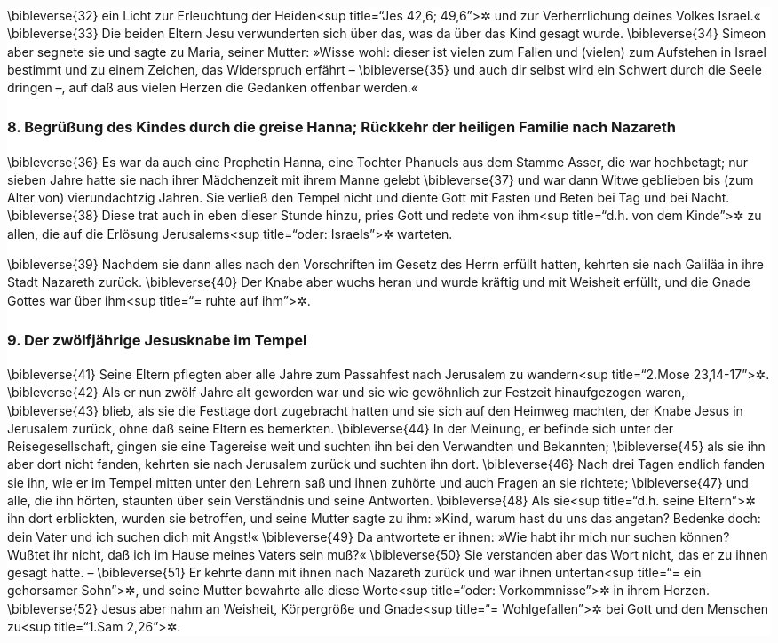 \bibleverse{32} ein Licht zur Erleuchtung der Heiden<sup title=“Jes 42,6; 49,6”>&#x2732;</sup>
und zur Verherrlichung deines Volkes Israel.«
\bibleverse{33} Die beiden Eltern Jesu verwunderten sich über das, was da über das Kind gesagt wurde.
\bibleverse{34} Simeon aber segnete sie und sagte zu Maria, seiner Mutter: »Wisse wohl: dieser ist vielen zum Fallen und (vielen) zum Aufstehen in Israel bestimmt und zu einem Zeichen, das Widerspruch erfährt –
\bibleverse{35} und auch dir selbst wird ein Schwert durch die Seele dringen –, auf daß aus vielen Herzen die Gedanken offenbar werden.«

### 8. Begrüßung des Kindes durch die greise Hanna; Rückkehr der heiligen Familie nach Nazareth

\bibleverse{36} Es war da auch eine Prophetin Hanna, eine Tochter Phanuels aus dem Stamme Asser, die war hochbetagt; nur sieben Jahre hatte sie nach ihrer Mädchenzeit mit ihrem Manne gelebt
\bibleverse{37} und war dann Witwe geblieben bis (zum Alter von) vierundachtzig Jahren. Sie verließ den Tempel nicht und diente Gott mit Fasten und Beten bei Tag und bei Nacht.
\bibleverse{38} Diese trat auch in eben dieser Stunde hinzu, pries Gott und redete von ihm<sup title=“d.h. von dem Kinde”>&#x2732;</sup> zu allen, die auf die Erlösung Jerusalems<sup title=“oder: Israels”>&#x2732;</sup> warteten.

\bibleverse{39} Nachdem sie dann alles nach den Vorschriften im Gesetz des Herrn erfüllt hatten, kehrten sie nach Galiläa in ihre Stadt Nazareth zurück.
\bibleverse{40} Der Knabe aber wuchs heran und wurde kräftig und mit Weisheit erfüllt, und die Gnade Gottes war über ihm<sup title=“= ruhte auf ihm”>&#x2732;</sup>.

### 9. Der zwölfjährige Jesusknabe im Tempel

\bibleverse{41} Seine Eltern pflegten aber alle Jahre zum Passahfest nach Jerusalem zu wandern<sup title=“2.Mose 23,14-17”>&#x2732;</sup>.
\bibleverse{42} Als er nun zwölf Jahre alt geworden war und sie wie gewöhnlich zur Festzeit hinaufgezogen waren,
\bibleverse{43} blieb, als sie die Festtage dort zugebracht hatten und sie sich auf den Heimweg machten, der Knabe Jesus in Jerusalem zurück, ohne daß seine Eltern es bemerkten.
\bibleverse{44} In der Meinung, er befinde sich unter der Reisegesellschaft, gingen sie eine Tagereise weit und suchten ihn bei den Verwandten und Bekannten;
\bibleverse{45} als sie ihn aber dort nicht fanden, kehrten sie nach Jerusalem zurück und suchten ihn dort.
\bibleverse{46} Nach drei Tagen endlich fanden sie ihn, wie er im Tempel mitten unter den Lehrern saß und ihnen zuhörte und auch Fragen an sie richtete;
\bibleverse{47} und alle, die ihn hörten, staunten über sein Verständnis und seine Antworten.
\bibleverse{48} Als sie<sup title=“d.h. seine Eltern”>&#x2732;</sup> ihn dort erblickten, wurden sie betroffen, und seine Mutter sagte zu ihm: »Kind, warum hast du uns das angetan? Bedenke doch: dein Vater und ich suchen dich mit Angst!«
\bibleverse{49} Da antwortete er ihnen: »Wie habt ihr mich nur suchen können? Wußtet ihr nicht, daß ich im Hause meines Vaters sein muß?«
\bibleverse{50} Sie verstanden aber das Wort nicht, das er zu ihnen gesagt hatte. –
\bibleverse{51} Er kehrte dann mit ihnen nach Nazareth zurück und war ihnen untertan<sup title=“= ein gehorsamer Sohn”>&#x2732;</sup>, und seine Mutter bewahrte alle diese Worte<sup title=“oder: Vorkommnisse”>&#x2732;</sup> in ihrem Herzen.
\bibleverse{52} Jesus aber nahm an Weisheit, Körpergröße und Gnade<sup title=“= Wohlgefallen”>&#x2732;</sup> bei Gott und den Menschen zu<sup title=“1.Sam 2,26”>&#x2732;</sup>.
